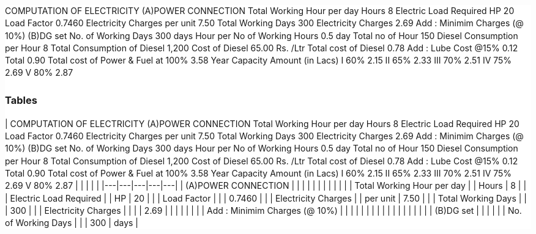 COMPUTATION OF ELECTRICITY (A)POWER CONNECTION Total Working Hour per day Hours 8 Electric Load Required HP 20 Load Factor 0.7460 Electricity Charges per unit 7.50 Total Working Days 300 Electricity Charges 2.69 Add : Minimim Charges (@ 10%) (B)DG set No. of Working Days 300 days Hour per No of Working Hours 0.5 day Total no of Hour 150 Diesel Consumption per Hour 8 Total Consumption of Diesel 1,200 Cost of Diesel 65.00 Rs. /Ltr Total cost of Diesel 0.78 Add : Lube Cost @15% 0.12 Total 0.90 Total cost of Power & Fuel at 100% 3.58 Year Capacity Amount (in Lacs) I 60% 2.15 II 65% 2.33 III 70% 2.51 IV 75% 2.69 V 80% 2.87

### Tables

| COMPUTATION OF ELECTRICITY
(A)POWER CONNECTION
Total Working Hour per day Hours 8
Electric Load Required HP 20
Load Factor 0.7460
Electricity Charges per unit 7.50
Total Working Days 300
Electricity Charges 2.69
Add : Minimim Charges (@ 10%)
(B)DG set
No. of Working Days 300 days
Hour per
No of Working Hours 0.5
day
Total no of Hour 150
Diesel Consumption per Hour 8
Total Consumption of Diesel 1,200
Cost of Diesel 65.00 Rs. /Ltr
Total cost of Diesel 0.78
Add : Lube Cost @15% 0.12
Total 0.90
Total cost of Power & Fuel at 100% 3.58
Year Capacity Amount
(in Lacs)
I 60% 2.15
II 65% 2.33
III 70% 2.51
IV 75% 2.69
V 80% 2.87 |  |  |  |  |
|---|---|---|---|---|
| (A)POWER CONNECTION |  |  |  |  |
|  |  |  |  |  |
| Total Working Hour per day |  | Hours | 8 |  |
| Electric Load Required |  | HP | 20 |  |
| Load Factor |  |  | 0.7460 |  |
| Electricity Charges |  | per unit | 7.50 |  |
| Total Working Days |  |  | 300 |  |
| Electricity Charges |  |  |  | 2.69 |
|  |  |  |  |  |
| Add : Minimim Charges (@ 10%) |  |  |  |  |
|  |  |  |  |  |
|  |  |  |  |  |
| (B)DG set |  |  |  |  |
| No. of Working Days |  |  | 300 | days |